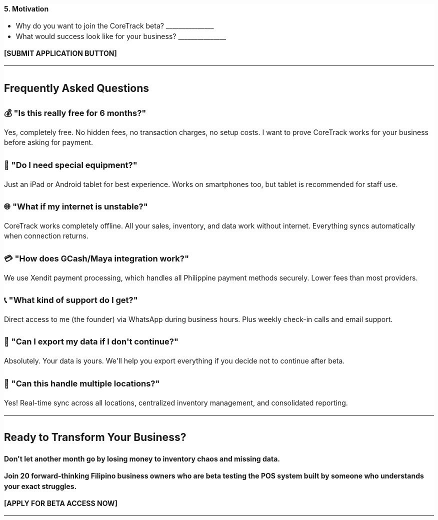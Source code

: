 **5. Motivation**
- Why do you want to join the CoreTrack beta? _______________
- What would success look like for your business? _______________
</form>

**[SUBMIT APPLICATION BUTTON]**

---

## **Frequently Asked Questions**

### **💰 "Is this really free for 6 months?"**
Yes, completely free. No hidden fees, no transaction charges, no setup costs. I want to prove CoreTrack works for your business before asking for payment.

### **📱 "Do I need special equipment?"**
Just an iPad or Android tablet for best experience. Works on smartphones too, but tablet is recommended for staff use.

### **🌐 "What if my internet is unstable?"**
CoreTrack works completely offline. All your sales, inventory, and data work without internet. Everything syncs automatically when connection returns.

### **💳 "How does GCash/Maya integration work?"**
We use Xendit payment processing, which handles all Philippine payment methods securely. Lower fees than most providers.

### **📞 "What kind of support do I get?"**
Direct access to me (the founder) via WhatsApp during business hours. Plus weekly check-in calls and email support.

### **🔄 "Can I export my data if I don't continue?"**
Absolutely. Your data is yours. We'll help you export everything if you decide not to continue after beta.

### **🏢 "Can this handle multiple locations?"**
Yes! Real-time sync across all locations, centralized inventory management, and consolidated reporting.

---

## **Ready to Transform Your Business?**

**Don't let another month go by losing money to inventory chaos and missing data.**

**Join 20 forward-thinking Filipino business owners who are beta testing the POS system built by someone who understands your exact struggles.**

**[APPLY FOR BETA ACCESS NOW]**

---
